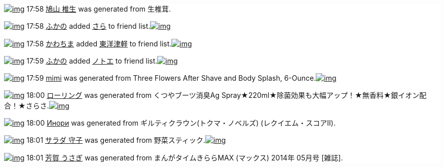 [![img](http://www.deviantsart.com/1lh880q.png)](http://www.barcodekanojo.com/kanojo/2897326/%E9%B3%A9%E5%B1%B1%20%E6%A4%8E%E7%94%9F) 17:58 [鳩山 椎生](http://www.barcodekanojo.com/kanojo/2897326/%E9%B3%A9%E5%B1%B1%20%E6%A4%8E%E7%94%9F) was generated from 生椎茸.

[![img](http://www.deviantsart.com/fcdpap.jpeg)](http://www.barcodekanojo.com/user/326194/%E3%81%B5%E3%81%8B%E3%81%AE) 17:58 [ふかの](http://www.barcodekanojo.com/user/326194/%E3%81%B5%E3%81%8B%E3%81%AE) added [さら](http://www.barcodekanojo.com/kanojo/302856/%E3%81%95%E3%82%89) to friend list.[![img](http://www.deviantsart.com/2ad14m6.png)](http://www.barcodekanojo.com/kanojo/302856/%E3%81%95%E3%82%89)

[![img](http://www.deviantsart.com/3hlc4an.jpeg)](http://www.barcodekanojo.com/user/451763/%E3%81%8B%E3%82%8F%E3%81%A1%E3%81%BE) 17:58 [かわちま](http://www.barcodekanojo.com/user/451763/%E3%81%8B%E3%82%8F%E3%81%A1%E3%81%BE) added [東洋津軽](http://www.barcodekanojo.com/kanojo/2890163/%E6%9D%B1%E6%B4%8B%E6%B4%A5%E8%BB%BD) to friend list.[![img](http://www.deviantsart.com/beern8.png)](http://www.barcodekanojo.com/kanojo/2890163/%E6%9D%B1%E6%B4%8B%E6%B4%A5%E8%BB%BD)

[![img](http://www.deviantsart.com/fcdpap.jpeg)](http://www.barcodekanojo.com/user/326194/%E3%81%B5%E3%81%8B%E3%81%AE) 17:59 [ふかの](http://www.barcodekanojo.com/user/326194/%E3%81%B5%E3%81%8B%E3%81%AE) added [ノトエ](http://www.barcodekanojo.com/kanojo/1603834/%E3%83%8E%E3%83%88%E3%82%A8) to friend list.[![img](http://www.deviantsart.com/291t0l.png)](http://www.barcodekanojo.com/kanojo/1603834/%E3%83%8E%E3%83%88%E3%82%A8)

[![img](http://www.deviantsart.com/1e9lkk7.png)](http://www.barcodekanojo.com/kanojo/2897327/mimi) 17:59 [mimi](http://www.barcodekanojo.com/kanojo/2897327/mimi) was generated from Three Flowers After Shave and Body Splash, 6-Ounce.[![img](http://www.deviantsart.com/29oep7a.jpeg)](http://www.barcodekanojo.com/product_images/barcode/5524767/1398070686/50x50xThree,P20Flowers,P20After,P20Shave,P20and,P20Body,P20Splash,P2C,P206-Ounce.jpg,qw=88,ah=88.pagespeed.ic.8QxqBQlJDm.jpg)

[![img](http://www.deviantsart.com/3vi12ng.png)](http://www.barcodekanojo.com/kanojo/2897328/%E3%83%AD%E3%83%BC%E3%83%AA%E3%83%B3%E3%82%B0) 18:00 [ローリング](http://www.barcodekanojo.com/kanojo/2897328/%E3%83%AD%E3%83%BC%E3%83%AA%E3%83%B3%E3%82%B0) was generated from くつやブーツ消臭Ag Spray★220ml★除菌効果も大幅アップ！★無香料★銀イオン配合！★さらさ.[![img](http://www.deviantsart.com/v0hidq.jpeg)](http://www.barcodekanojo.com/product_images/barcode/5524769/1398070781/50x50x,PE3,P81,P8F,PE3,P81,PA4,PE3,P82,P84,PE3,P83,P96,PE3,P83,PBC,PE3,P83,P84,PE6,PB6,P88,PE8,P87,PADAg,P20Spray,PE2,P98,P85220ml,PE2,P98,P85,PE9,P99,PA4,PE8,P8F,P8C,PE5,P8A,PB9,PE6,P9E,P9C,PE3,P82,P82,PE5,PA4,PA7,PE5,PB9,P85,PE3,P82,PA2,PE3,P83,P83,PE3,P83,P97,PEF,PBC,P81,PE2,P98,P85,PE7,P84,PA1,PE9,PA6,P99,PE6,P96,P99,PE2,P98,P85,PE9,P8A,P80,PE3,P82,PA4,PE3,P82,PAA,PE3,P83,PB3,PE9,P85,P8D,PE5,P90,P88,PEF,PBC,P81,PE2,P98,P85,PE3,P81,P95,PE3,P82,P89,PE3,P81,P95.jpg,qw=88,ah=88.pagespeed.ic.wSCrhTHRuh.jpg)

[![img](http://www.deviantsart.com/1u4mjov.png)](http://www.barcodekanojo.com/kanojo/2897329/%D0%98%D0%BD%D0%BE%D1%80%D0%B8) 18:00 [Инори](http://www.barcodekanojo.com/kanojo/2897329/%D0%98%D0%BD%D0%BE%D1%80%D0%B8) was generated from ギルティクラウン(トクマ・ノベルズ) (レクイエム・スコアⅡ).

[![img](http://www.deviantsart.com/21fk4k9.png)](http://www.barcodekanojo.com/kanojo/2897330/%E3%82%B5%E3%83%A9%E3%83%80%20%E5%AE%88%E5%AD%90) 18:01 [サラダ 守子](http://www.barcodekanojo.com/kanojo/2897330/%E3%82%B5%E3%83%A9%E3%83%80%20%E5%AE%88%E5%AD%90) was generated from 野菜スティック.[![img](http://www.deviantsart.com/3i5v26m.jpeg)](http://www.barcodekanojo.com/product_images/barcode/5524771/1398070836/50x50x,PE9,P87,P8E,PE8,P8F,P9C,PE3,P82,PB9,PE3,P83,P86,PE3,P82,PA3,PE3,P83,P83,PE3,P82,PAF.jpg,qw=88,ah=88.pagespeed.ic.ww6HSX0ive.jpg)

[![img](http://www.deviantsart.com/1it1ijh.png)](http://www.barcodekanojo.com/kanojo/2897331/%E8%8A%B3%E8%B3%80%20%E3%81%86%E3%81%95%E3%81%8E) 18:01 [芳賀 うさぎ](http://www.barcodekanojo.com/kanojo/2897331/%E8%8A%B3%E8%B3%80%20%E3%81%86%E3%81%95%E3%81%8E) was generated from まんがタイムきららMAX (マックス) 2014年 05月号 [雑誌].

